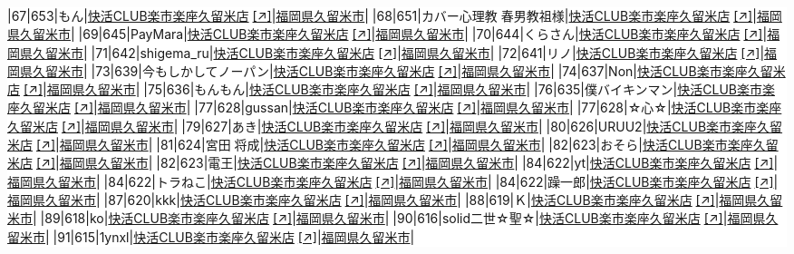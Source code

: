 |67|653|<span class="rank-name-pd">もん</span>|<a href="/darts/rank/shops/50884.html">快活CLUB楽市楽座久留米店</a> <a href="https://vs.phoenixdarts.com/jp/shop/shopDetailInfo/s_50884?s_seq=50884">[↗]</a>|<a href="/darts/rank/福岡県/久留米市">福岡県久留米市</a>|
|68|651|<span class="rank-name-pd">カバー心理教 春男教祖様</span>|<a href="/darts/rank/shops/50884.html">快活CLUB楽市楽座久留米店</a> <a href="https://vs.phoenixdarts.com/jp/shop/shopDetailInfo/s_50884?s_seq=50884">[↗]</a>|<a href="/darts/rank/福岡県/久留米市">福岡県久留米市</a>|
|69|645|<span class="rank-name-pd">PayMara</span>|<a href="/darts/rank/shops/50884.html">快活CLUB楽市楽座久留米店</a> <a href="https://vs.phoenixdarts.com/jp/shop/shopDetailInfo/s_50884?s_seq=50884">[↗]</a>|<a href="/darts/rank/福岡県/久留米市">福岡県久留米市</a>|
|70|644|<span class="rank-name-pd">くらさん</span>|<a href="/darts/rank/shops/50884.html">快活CLUB楽市楽座久留米店</a> <a href="https://vs.phoenixdarts.com/jp/shop/shopDetailInfo/s_50884?s_seq=50884">[↗]</a>|<a href="/darts/rank/福岡県/久留米市">福岡県久留米市</a>|
|71|642|<span class="rank-name-pd">shigema_ru</span>|<a href="/darts/rank/shops/50884.html">快活CLUB楽市楽座久留米店</a> <a href="https://vs.phoenixdarts.com/jp/shop/shopDetailInfo/s_50884?s_seq=50884">[↗]</a>|<a href="/darts/rank/福岡県/久留米市">福岡県久留米市</a>|
|72|641|<span class="rank-name-pd">リノ</span>|<a href="/darts/rank/shops/50884.html">快活CLUB楽市楽座久留米店</a> <a href="https://vs.phoenixdarts.com/jp/shop/shopDetailInfo/s_50884?s_seq=50884">[↗]</a>|<a href="/darts/rank/福岡県/久留米市">福岡県久留米市</a>|
|73|639|<span class="rank-name-pd">今もしかしてノーパン</span>|<a href="/darts/rank/shops/50884.html">快活CLUB楽市楽座久留米店</a> <a href="https://vs.phoenixdarts.com/jp/shop/shopDetailInfo/s_50884?s_seq=50884">[↗]</a>|<a href="/darts/rank/福岡県/久留米市">福岡県久留米市</a>|
|74|637|<span class="rank-name-pd">Non</span>|<a href="/darts/rank/shops/50884.html">快活CLUB楽市楽座久留米店</a> <a href="https://vs.phoenixdarts.com/jp/shop/shopDetailInfo/s_50884?s_seq=50884">[↗]</a>|<a href="/darts/rank/福岡県/久留米市">福岡県久留米市</a>|
|75|636|<span class="rank-name-pd">もんもん</span>|<a href="/darts/rank/shops/50884.html">快活CLUB楽市楽座久留米店</a> <a href="https://vs.phoenixdarts.com/jp/shop/shopDetailInfo/s_50884?s_seq=50884">[↗]</a>|<a href="/darts/rank/福岡県/久留米市">福岡県久留米市</a>|
|76|635|<span class="rank-name-pd">僕バイキンマン</span>|<a href="/darts/rank/shops/50884.html">快活CLUB楽市楽座久留米店</a> <a href="https://vs.phoenixdarts.com/jp/shop/shopDetailInfo/s_50884?s_seq=50884">[↗]</a>|<a href="/darts/rank/福岡県/久留米市">福岡県久留米市</a>|
|77|628|<span class="rank-name-pd">gussan</span>|<a href="/darts/rank/shops/50884.html">快活CLUB楽市楽座久留米店</a> <a href="https://vs.phoenixdarts.com/jp/shop/shopDetailInfo/s_50884?s_seq=50884">[↗]</a>|<a href="/darts/rank/福岡県/久留米市">福岡県久留米市</a>|
|77|628|<span class="rank-name-pd">☆心☆</span>|<a href="/darts/rank/shops/50884.html">快活CLUB楽市楽座久留米店</a> <a href="https://vs.phoenixdarts.com/jp/shop/shopDetailInfo/s_50884?s_seq=50884">[↗]</a>|<a href="/darts/rank/福岡県/久留米市">福岡県久留米市</a>|
|79|627|<span class="rank-name-pd">あき</span>|<a href="/darts/rank/shops/50884.html">快活CLUB楽市楽座久留米店</a> <a href="https://vs.phoenixdarts.com/jp/shop/shopDetailInfo/s_50884?s_seq=50884">[↗]</a>|<a href="/darts/rank/福岡県/久留米市">福岡県久留米市</a>|
|80|626|<span class="rank-name-pd">URUU2</span>|<a href="/darts/rank/shops/50884.html">快活CLUB楽市楽座久留米店</a> <a href="https://vs.phoenixdarts.com/jp/shop/shopDetailInfo/s_50884?s_seq=50884">[↗]</a>|<a href="/darts/rank/福岡県/久留米市">福岡県久留米市</a>|
|81|624|<span class="rank-name-pd">宮田 将成</span>|<a href="/darts/rank/shops/50884.html">快活CLUB楽市楽座久留米店</a> <a href="https://vs.phoenixdarts.com/jp/shop/shopDetailInfo/s_50884?s_seq=50884">[↗]</a>|<a href="/darts/rank/福岡県/久留米市">福岡県久留米市</a>|
|82|623|<span class="rank-name-pd">おそら</span>|<a href="/darts/rank/shops/50884.html">快活CLUB楽市楽座久留米店</a> <a href="https://vs.phoenixdarts.com/jp/shop/shopDetailInfo/s_50884?s_seq=50884">[↗]</a>|<a href="/darts/rank/福岡県/久留米市">福岡県久留米市</a>|
|82|623|<span class="rank-name-pd">電王</span>|<a href="/darts/rank/shops/50884.html">快活CLUB楽市楽座久留米店</a> <a href="https://vs.phoenixdarts.com/jp/shop/shopDetailInfo/s_50884?s_seq=50884">[↗]</a>|<a href="/darts/rank/福岡県/久留米市">福岡県久留米市</a>|
|84|622|<span class="rank-name-pd">yt</span>|<a href="/darts/rank/shops/50884.html">快活CLUB楽市楽座久留米店</a> <a href="https://vs.phoenixdarts.com/jp/shop/shopDetailInfo/s_50884?s_seq=50884">[↗]</a>|<a href="/darts/rank/福岡県/久留米市">福岡県久留米市</a>|
|84|622|<span class="rank-name-pd">トラねこ</span>|<a href="/darts/rank/shops/50884.html">快活CLUB楽市楽座久留米店</a> <a href="https://vs.phoenixdarts.com/jp/shop/shopDetailInfo/s_50884?s_seq=50884">[↗]</a>|<a href="/darts/rank/福岡県/久留米市">福岡県久留米市</a>|
|84|622|<span class="rank-name-pd">躁一郎</span>|<a href="/darts/rank/shops/50884.html">快活CLUB楽市楽座久留米店</a> <a href="https://vs.phoenixdarts.com/jp/shop/shopDetailInfo/s_50884?s_seq=50884">[↗]</a>|<a href="/darts/rank/福岡県/久留米市">福岡県久留米市</a>|
|87|620|<span class="rank-name-pd">kkk</span>|<a href="/darts/rank/shops/50884.html">快活CLUB楽市楽座久留米店</a> <a href="https://vs.phoenixdarts.com/jp/shop/shopDetailInfo/s_50884?s_seq=50884">[↗]</a>|<a href="/darts/rank/福岡県/久留米市">福岡県久留米市</a>|
|88|619|<span class="rank-name-pd">Ｋ</span>|<a href="/darts/rank/shops/50884.html">快活CLUB楽市楽座久留米店</a> <a href="https://vs.phoenixdarts.com/jp/shop/shopDetailInfo/s_50884?s_seq=50884">[↗]</a>|<a href="/darts/rank/福岡県/久留米市">福岡県久留米市</a>|
|89|618|<span class="rank-name-pd">ko</span>|<a href="/darts/rank/shops/50884.html">快活CLUB楽市楽座久留米店</a> <a href="https://vs.phoenixdarts.com/jp/shop/shopDetailInfo/s_50884?s_seq=50884">[↗]</a>|<a href="/darts/rank/福岡県/久留米市">福岡県久留米市</a>|
|90|616|<span class="rank-name-pd">solid二世☆聖☆</span>|<a href="/darts/rank/shops/50884.html">快活CLUB楽市楽座久留米店</a> <a href="https://vs.phoenixdarts.com/jp/shop/shopDetailInfo/s_50884?s_seq=50884">[↗]</a>|<a href="/darts/rank/福岡県/久留米市">福岡県久留米市</a>|
|91|615|<span class="rank-name-pd">1ynxl</span>|<a href="/darts/rank/shops/50884.html">快活CLUB楽市楽座久留米店</a> <a href="https://vs.phoenixdarts.com/jp/shop/shopDetailInfo/s_50884?s_seq=50884">[↗]</a>|<a href="/darts/rank/福岡県/久留米市">福岡県久留米市</a>|